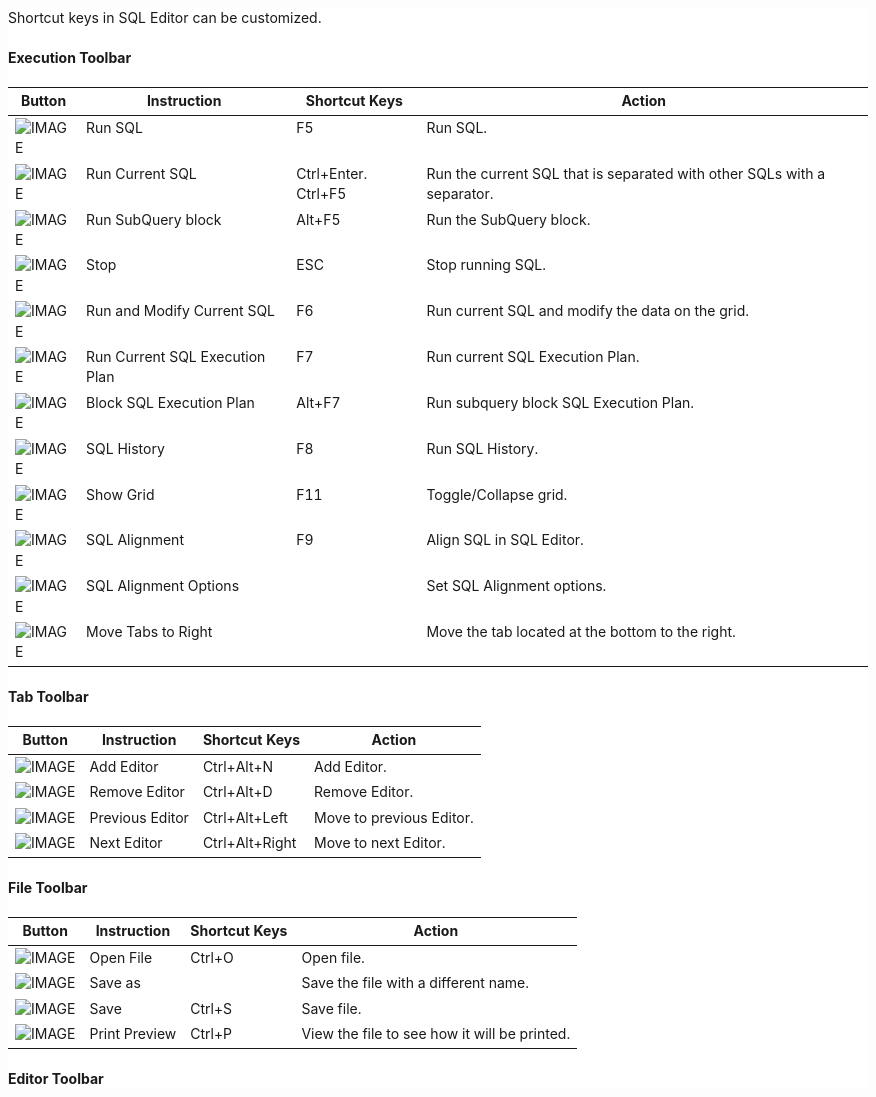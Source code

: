 Shortcut keys in SQL Editor can be customized.

#### Execution Toolbar

| Button | Instruction | Shortcut Keys | Action |
| --- | --- | --- | --- |
| ![IMAGE](https://s3.ap-northeast-2.amazonaws.com/sqlgate-manual-content/F12D1B5BDD9677563EC481C0B436A79C.jpg) | Run SQL | F5 | Run SQL. |
| ![IMAGE](https://s3.ap-northeast-2.amazonaws.com/sqlgate-manual-content/53D88700BF6665BF3DFE43482DFCB2D6.jpg) | Run Current SQL | Ctrl+Enter. Ctrl+F5 | Run the current SQL that is separated with other SQLs with a separator. |
| ![IMAGE](https://s3.ap-northeast-2.amazonaws.com/sqlgate-manual-content/7CF6DBBEFF4034008D985B53E752423F.jpg) | Run SubQuery block | Alt+F5 | Run the SubQuery block. |
| ![IMAGE](https://s3.ap-northeast-2.amazonaws.com/sqlgate-manual-content/F3044EDC32FB2184D073C425BA2C7F72.jpg) | Stop | ESC | Stop running SQL. |
| ![IMAGE](https://s3.ap-northeast-2.amazonaws.com/sqlgate-manual-content/2430F1C4CB985A66C4B9C020F258A4EC.jpg) | Run and Modify Current SQL | F6 | Run current SQL and modify the data on the grid. |
| ![IMAGE](https://s3.ap-northeast-2.amazonaws.com/sqlgate-manual-content/8C6F5D4DED59079A8C4EC9407A409ADC.jpg) | Run Current SQL Execution Plan | F7 | Run current SQL Execution Plan. |
| ![IMAGE](https://s3.ap-northeast-2.amazonaws.com/sqlgate-manual-content/EA5C881671A89564872C8E5939221B79.jpg) | Block SQL Execution Plan  | Alt+F7 | Run subquery block SQL Execution Plan. |
| ![IMAGE](https://s3.ap-northeast-2.amazonaws.com/sqlgate-manual-content/FD308AF271B8C7BAD471BB372F8A4FDA.jpg) | SQL History | F8 | Run SQL History. |
| ![IMAGE](https://s3.ap-northeast-2.amazonaws.com/sqlgate-manual-content/DC63B3A506483ED4F8DCB617AD3299F9.jpg) | Show Grid | F11 | Toggle/Collapse grid. |
| ![IMAGE](https://s3.ap-northeast-2.amazonaws.com/sqlgate-manual-content/B22CE0850A337185B9AF408014E95E83.jpg) | SQL Alignment | F9 | Align SQL in SQL Editor. |
| ![IMAGE](https://s3.ap-northeast-2.amazonaws.com/sqlgate-manual-content/B2E41E191EBFCA0507CF407B5AB416D3.jpg) | SQL Alignment Options | | Set SQL Alignment options. |
| ![IMAGE](https://s3.ap-northeast-2.amazonaws.com/sqlgate-manual-content/AAF430B87DD13B56F0F699D8DA324FEC.jpg) | Move Tabs to Right | | Move the tab located at the bottom to the right. |

#### Tab Toolbar

| Button | Instruction | Shortcut Keys | Action |
| --- | --- | --- | --- |
| ![IMAGE](https://s3.ap-northeast-2.amazonaws.com/sqlgate-manual-content/61F70C0403C3535881668A50191F4C3D.jpg) | Add Editor | Ctrl+Alt+N | Add Editor. |
| ![IMAGE](https://s3.ap-northeast-2.amazonaws.com/sqlgate-manual-content/3F7A1096E54BFB1CD427D5C4D8EF0392.jpg) | Remove Editor | Ctrl+Alt+D | Remove Editor. |
| ![IMAGE](https://s3.ap-northeast-2.amazonaws.com/sqlgate-manual-content/2FFD4F6F3FA5C4FC0D1D27A885532317.jpg) | Previous Editor | Ctrl+Alt+Left | Move to previous Editor. |
| ![IMAGE](https://s3.ap-northeast-2.amazonaws.com/sqlgate-manual-content/90EE7361FBFCBF95C9C524D58167C1E7.jpg) | Next Editor | Ctrl+Alt+Right | Move to next Editor. |

#### File Toolbar

| Button | Instruction | Shortcut Keys | Action |
| --- | --- | --- | --- |
| ![IMAGE](https://s3.ap-northeast-2.amazonaws.com/sqlgate-manual-content/A4AA808ABF8B389959D8366497C096F7.jpg) | Open File | Ctrl+O | Open file. |
| ![IMAGE](https://s3.ap-northeast-2.amazonaws.com/sqlgate-manual-content/B503F7B3A1257689AAC052F4DCDAE8C3.jpg) | Save as | | Save the file with a different name. |
| ![IMAGE](https://s3.ap-northeast-2.amazonaws.com/sqlgate-manual-content/29DE652FB341166E50B3525F2C813696.jpg) | Save | Ctrl+S | Save file. |
| ![IMAGE](https://s3.ap-northeast-2.amazonaws.com/sqlgate-manual-content/E7F7B507A42CC26CA3A8945437670F0B.jpg) | Print Preview | Ctrl+P | View the file to see how it will be printed. |

#### Editor Toolbar
